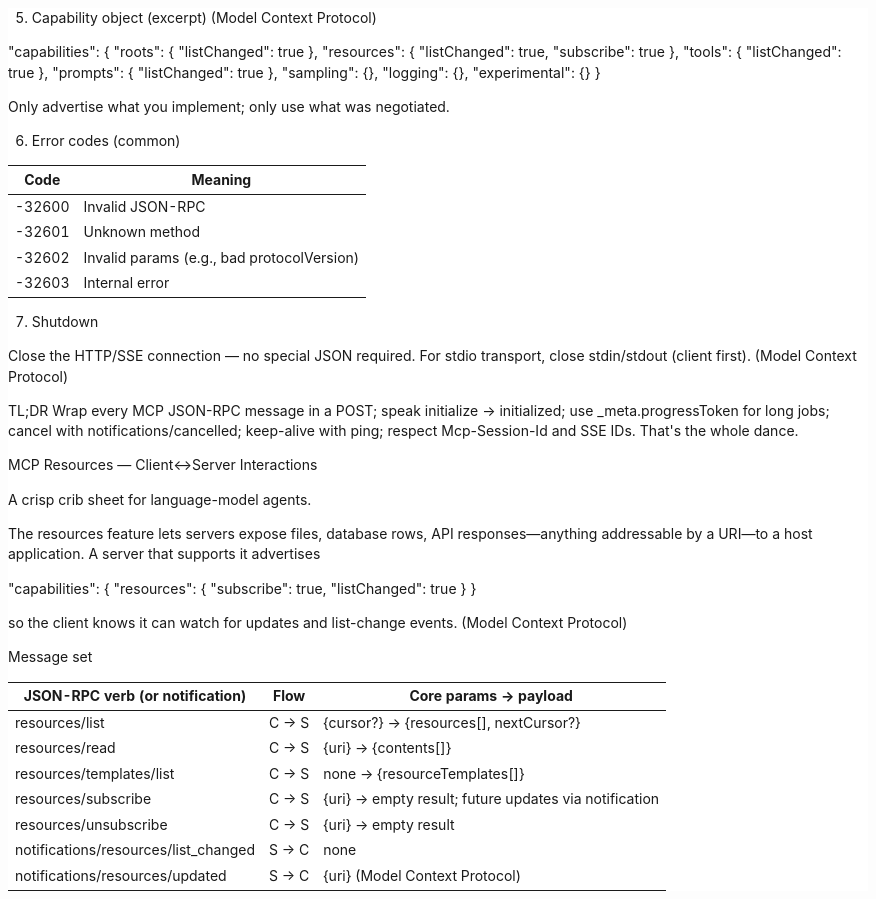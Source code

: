 5. Capability object (excerpt) (Model Context Protocol)

"capabilities": {
  "roots":        { "listChanged": true },
  "resources":    { "listChanged": true, "subscribe": true },
  "tools":        { "listChanged": true },
  "prompts":      { "listChanged": true },
  "sampling":     {},
  "logging":      {},
  "experimental": {}
}

Only advertise what you implement; only use what was negotiated.

6. Error codes (common)

Code     | Meaning
-------- | ------------------------------------------
-32600   | Invalid JSON-RPC
-32601   | Unknown method
-32602   | Invalid params (e.g., bad protocolVersion)
-32603   | Internal error

7. Shutdown

Close the HTTP/SSE connection — no special JSON required.
For stdio transport, close stdin/stdout (client first). (Model Context Protocol)

TL;DR
Wrap every MCP JSON-RPC message in a POST; speak initialize → initialized; use _meta.progressToken for long jobs; cancel with notifications/cancelled; keep-alive with ping; respect Mcp-Session-Id and SSE IDs. That's the whole dance.

MCP Resources — Client↔Server Interactions

A crisp crib sheet for language-model agents.

The resources feature lets servers expose files, database rows, API responses—anything addressable by a URI—to a host application. A server that supports it advertises

"capabilities": { "resources": { "subscribe": true, "listChanged": true } }

so the client knows it can watch for updates and list-change events. (Model Context Protocol)

Message set

JSON-RPC verb (or notification)        | Flow | Core params → payload
------------------------------------- | ---- | ---------------------------------------------------------
resources/list                        | C -> S | {cursor?} → {resources[], nextCursor?}
resources/read                        | C -> S | {uri} → {contents[]}
resources/templates/list              | C -> S | none → {resourceTemplates[]}
resources/subscribe                   | C -> S | {uri} → empty result; future updates via notification
resources/unsubscribe                 | C -> S | {uri} → empty result
notifications/resources/list_changed  | S -> C | none
notifications/resources/updated       | S -> C | {uri} (Model Context Protocol)
